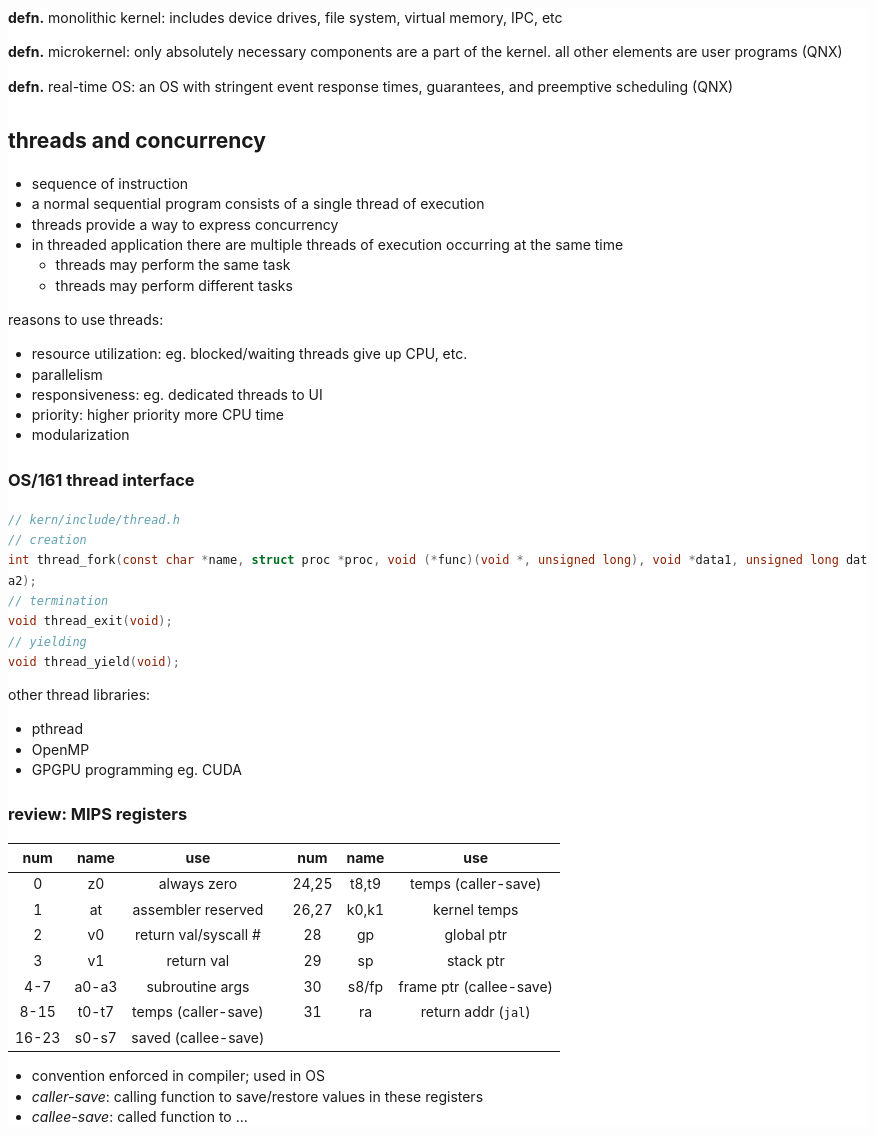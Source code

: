 __defn.__ monolithic kernel: includes device drives, file system, virtual memory, IPC, etc

__defn.__ microkernel: only absolutely necessary components are a part of the kernel. all other elements are user programs (QNX)

__defn.__ real-time OS: an OS with stringent event response times, guarantees, and preemptive scheduling (QNX)

## threads and concurrency
* sequence of instruction
* a normal sequential program consists of a single thread of execution
* threads provide a way to express concurrency
* in threaded application there are multiple threads of execution occurring at the same time
  * threads may perform the same task
  * threads may perform different tasks

reasons to use threads:
* resource utilization: eg. blocked/waiting threads give up CPU, etc.
* parallelism
* responsiveness: eg. dedicated threads to UI
* priority: higher priority more CPU time
* modularization

### OS/161 thread interface
```c
// kern/include/thread.h
// creation
int thread_fork(const char *name, struct proc *proc, void (*func)(void *, unsigned long), void *data1, unsigned long data2);
// termination
void thread_exit(void);
// yielding
void thread_yield(void);
```

other thread libraries:
* pthread
* OpenMP
* GPGPU programming eg. CUDA

### review: MIPS registers
|num|name|use||num|name|use|
|:-:|:-:|:-:|:-:|:-:|:-:|:-:|
|0|z0|always zero||24,25|t8,t9|temps (caller-save)|
|1|at|assembler reserved||26,27|k0,k1|kernel temps|
|2|v0|return val/syscall #||28|gp|global ptr|
|3|v1|return val||29|sp|stack ptr|
|4-7|a0-a3|subroutine args||30|s8/fp|frame ptr (callee-save)|
|8-15|t0-t7|temps (caller-save)||31|ra|return addr (`jal`)|
|16-23|s0-s7|saved (callee-save)||
* convention enforced in compiler; used in OS
* _caller-save_: calling function to save/restore values in these registers
* _callee-save_: called function to ...
